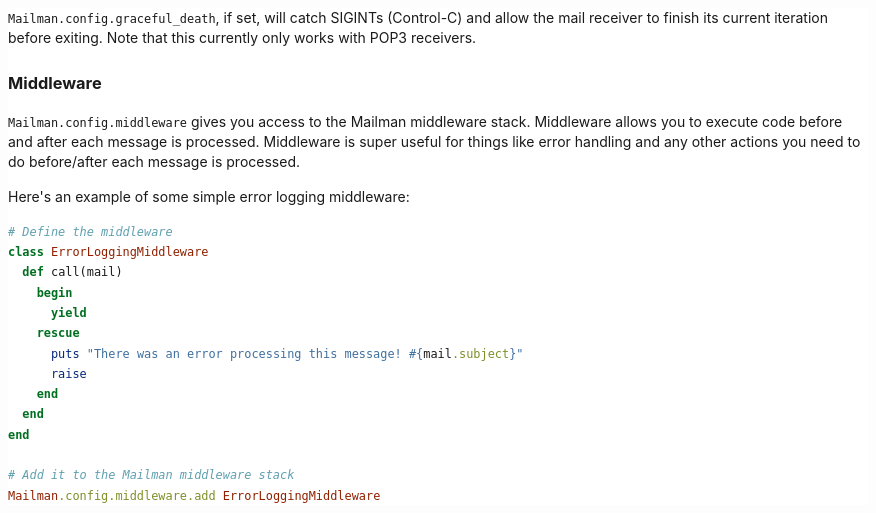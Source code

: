 `Mailman.config.graceful_death`, if set, will catch SIGINTs 
(Control-C) and allow the mail receiver to finish its current
iteration before exiting. Note that this currently only works
with POP3 receivers.

### Middleware

`Mailman.config.middleware` gives you access to the Mailman middleware stack.
Middleware allows you to execute code before and after each message is
processed. Middleware is super useful for things like error handling and any
other actions you need to do before/after each message is processed.

Here's an example of some simple error logging middleware:

```ruby
# Define the middleware
class ErrorLoggingMiddleware
  def call(mail)
    begin
      yield
    rescue
      puts "There was an error processing this message! #{mail.subject}"
      raise
    end
  end
end

# Add it to the Mailman middleware stack
Mailman.config.middleware.add ErrorLoggingMiddleware
```
